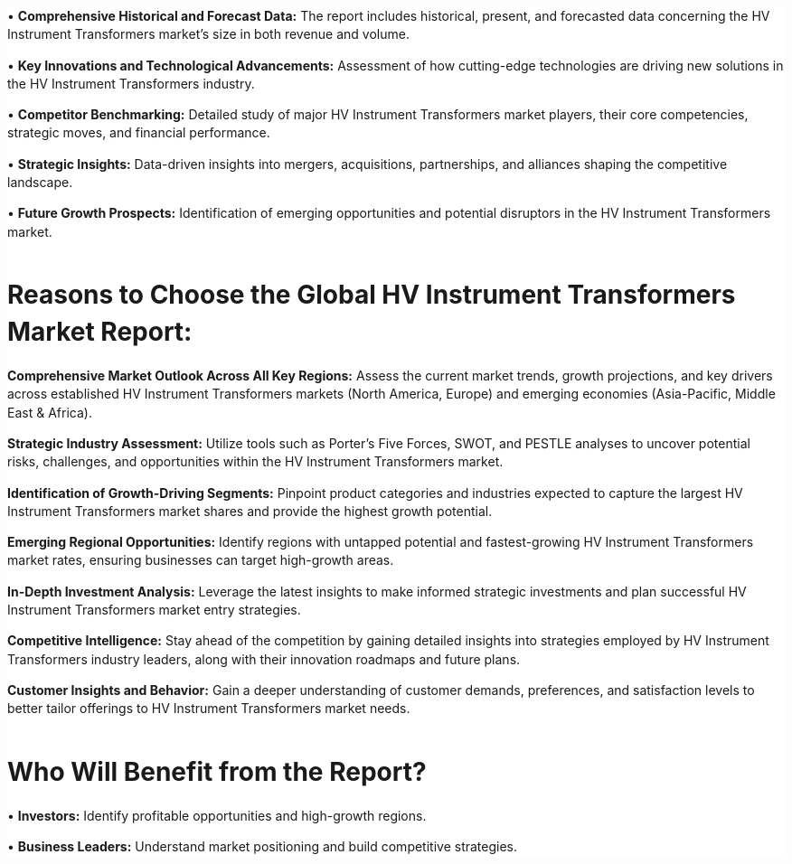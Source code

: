 • <strong>Comprehensive Historical and Forecast Data:</strong> The report includes historical, present, and forecasted data concerning the HV Instrument Transformers market’s size in both revenue and volume.

• <strong>Key Innovations and Technological Advancements:</strong> Assessment of how cutting-edge technologies are driving new solutions in the HV Instrument Transformers industry.

• <strong>Competitor Benchmarking:</strong> Detailed study of major HV Instrument Transformers market players, their core competencies, strategic moves, and financial performance.

• <strong>Strategic Insights:</strong> Data-driven insights into mergers, acquisitions, partnerships, and alliances shaping the competitive landscape.

• <strong>Future Growth Prospects:</strong> Identification of emerging opportunities and potential disruptors in the HV Instrument Transformers market.

# <strong>Reasons to Choose the Global HV Instrument Transformers Market Report:</strong>

<strong>Comprehensive Market Outlook Across All Key Regions:</strong>
Assess the current market trends, growth projections, and key drivers across established HV Instrument Transformers markets (North America, Europe) and emerging economies (Asia-Pacific, Middle East & Africa).

<strong>Strategic Industry Assessment:</strong>
Utilize tools such as Porter’s Five Forces, SWOT, and PESTLE analyses to uncover potential risks, challenges, and opportunities within the HV Instrument Transformers market.

<strong>Identification of Growth-Driving Segments:</strong>
Pinpoint product categories and industries expected to capture the largest HV Instrument Transformers market shares and provide the highest growth potential.

<strong>Emerging Regional Opportunities:</strong>
Identify regions with untapped potential and fastest-growing HV Instrument Transformers market rates, ensuring businesses can target high-growth areas.

<strong>In-Depth Investment Analysis:</strong>
Leverage the latest insights to make informed strategic investments and plan successful HV Instrument Transformers market entry strategies.

<strong>Competitive Intelligence:</strong>
Stay ahead of the competition by gaining detailed insights into strategies employed by HV Instrument Transformers industry leaders, along with their innovation roadmaps and future plans.

<strong>Customer Insights and Behavior:</strong>
Gain a deeper understanding of customer demands, preferences, and satisfaction levels to better tailor offerings to HV Instrument Transformers market needs.

# <strong>Who Will Benefit from the Report?</strong>

• <strong>Investors:</strong> Identify profitable opportunities and high-growth regions.

• <strong>Business Leaders:</strong> Understand market positioning and build competitive strategies.
